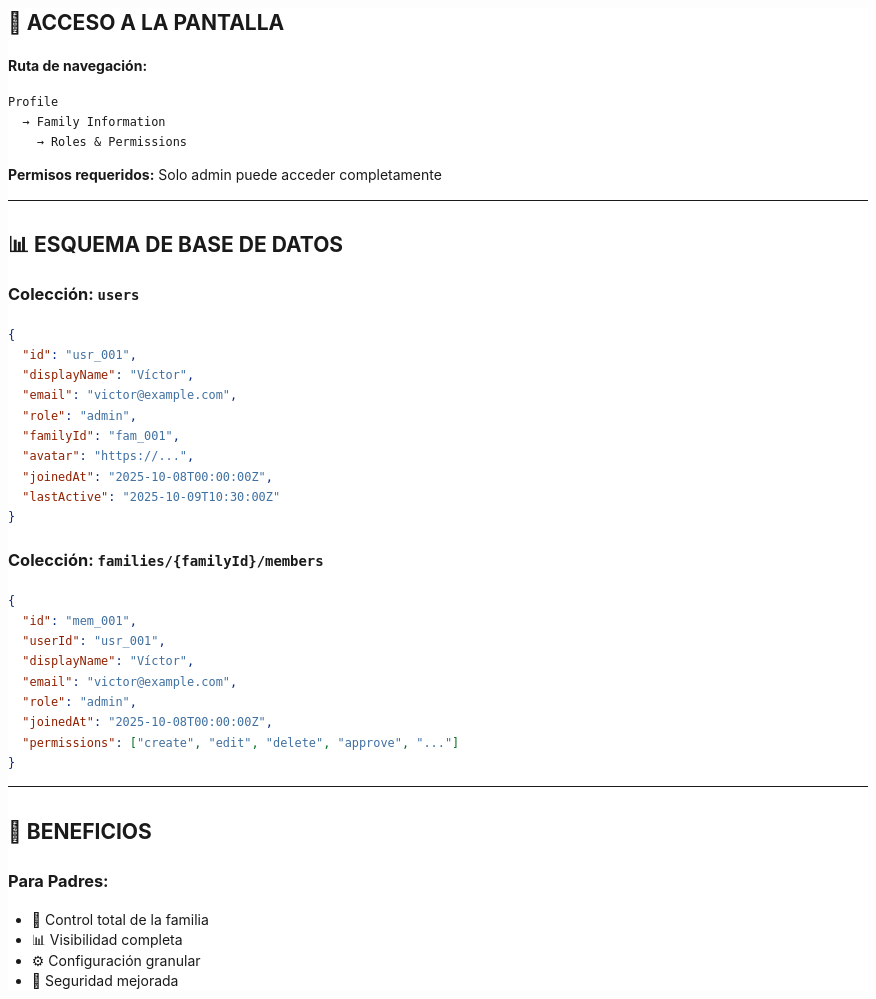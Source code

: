 
## 🎯 ACCESO A LA PANTALLA

**Ruta de navegación:**
```
Profile 
  → Family Information 
    → Roles & Permissions
```

**Permisos requeridos:** Solo admin puede acceder completamente

---

## 📊 ESQUEMA DE BASE DE DATOS

### Colección: `users`

```json
{
  "id": "usr_001",
  "displayName": "Víctor",
  "email": "victor@example.com",
  "role": "admin",
  "familyId": "fam_001",
  "avatar": "https://...",
  "joinedAt": "2025-10-08T00:00:00Z",
  "lastActive": "2025-10-09T10:30:00Z"
}
```

### Colección: `families/{familyId}/members`

```json
{
  "id": "mem_001",
  "userId": "usr_001",
  "displayName": "Víctor",
  "email": "victor@example.com",
  "role": "admin",
  "joinedAt": "2025-10-08T00:00:00Z",
  "permissions": ["create", "edit", "delete", "approve", "..."]
}
```

---

## 🎉 BENEFICIOS

### Para Padres:
- 🎯 Control total de la familia
- 📊 Visibilidad completa
- ⚙️ Configuración granular
- 🔐 Seguridad mejorada
